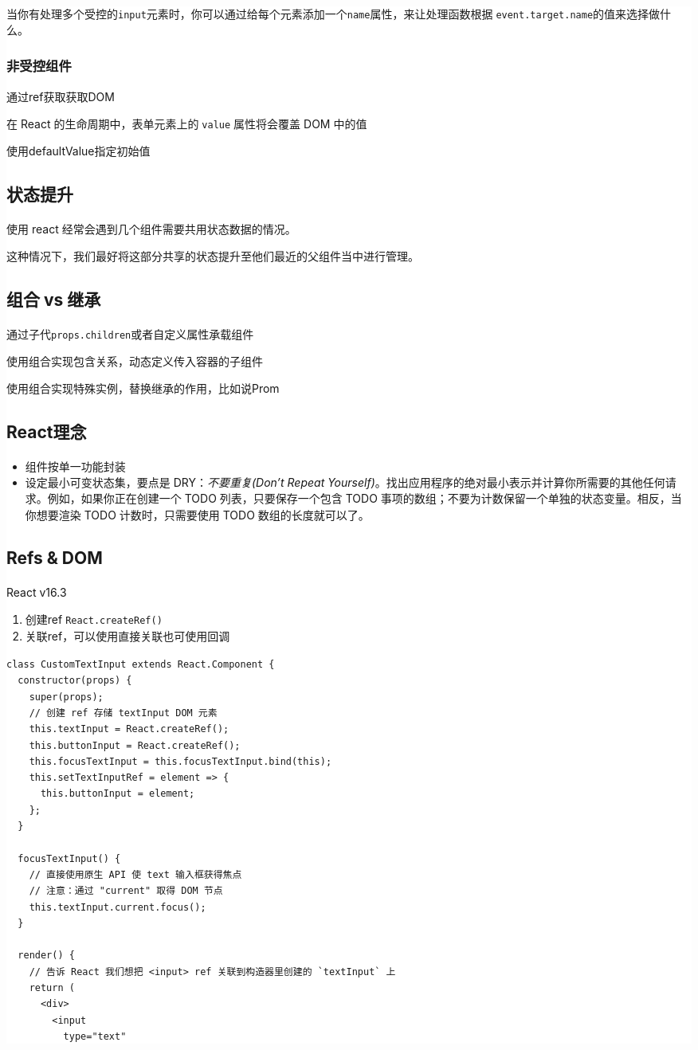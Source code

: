 当你有处理多个受控的`input`元素时，你可以通过给每个元素添加一个`name`属性，来让处理函数根据 `event.target.name`的值来选择做什么。

### 非受控组件

通过ref获取获取DOM

在 React 的生命周期中，表单元素上的 `value` 属性将会覆盖 DOM 中的值

使用defaultValue指定初始值



## 状态提升

使用 react 经常会遇到几个组件需要共用状态数据的情况。

这种情况下，我们最好将这部分共享的状态提升至他们最近的父组件当中进行管理。



## 组合 vs 继承

通过子代`props.children`或者自定义属性承载组件

使用组合实现包含关系，动态定义传入容器的子组件

使用组合实现特殊实例，替换继承的作用，比如说Prom



## React理念

- 组件按单一功能封装
- 设定最小可变状态集，要点是 DRY：*不要重复(Don’t Repeat Yourself)*。找出应用程序的绝对最小表示并计算你所需要的其他任何请求。例如，如果你正在创建一个 TODO 列表，只要保存一个包含 TODO 事项的数组；不要为计数保留一个单独的状态变量。相反，当你想要渲染 TODO 计数时，只需要使用 TODO 数组的长度就可以了。



## Refs & DOM

React v16.3

1. 创建ref `React.createRef()`
2. 关联ref，可以使用直接关联也可使用回调

```react
class CustomTextInput extends React.Component {
  constructor(props) {
    super(props);
    // 创建 ref 存储 textInput DOM 元素
    this.textInput = React.createRef();
    this.buttonInput = React.createRef();
    this.focusTextInput = this.focusTextInput.bind(this);
    this.setTextInputRef = element => {
      this.buttonInput = element;
    };
  }

  focusTextInput() {
    // 直接使用原生 API 使 text 输入框获得焦点
    // 注意：通过 "current" 取得 DOM 节点
    this.textInput.current.focus();
  }

  render() {
    // 告诉 React 我们想把 <input> ref 关联到构造器里创建的 `textInput` 上
    return (
      <div>
        <input
          type="text"
```
